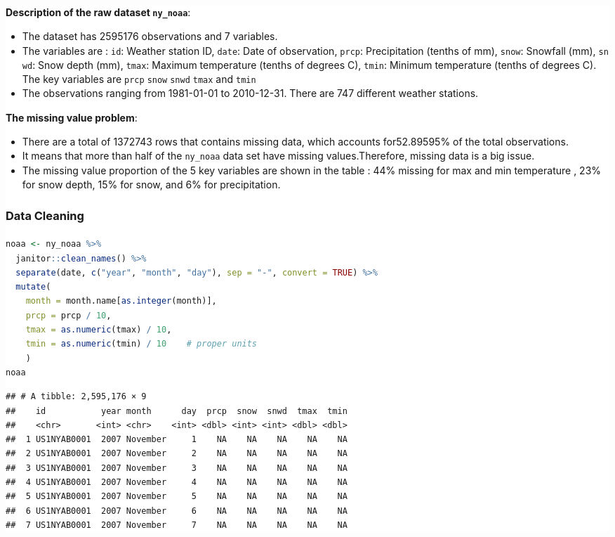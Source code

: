 **Description of the raw dataset `ny_noaa`**:

- The dataset has 2595176 observations and 7 variables.
- The variables are : `id`: Weather station ID, `date`: Date of
  observation, `prcp`: Precipitation (tenths of mm), `snow`: Snowfall
  (mm), `snwd`: Snow depth (mm), `tmax`: Maximum temperature (tenths of
  degrees C), `tmin`: Minimum temperature (tenths of degrees C). The key
  variables are `prcp` `snow` `snwd` `tmax` and `tmin`
- The observations ranging from 1981-01-01 to 2010-12-31. There are 747
  different weather stations.

**The missing value problem**:

- There are a total of 1372743 rows that contains missing data, which
  accounts for52.89595% of the total observations.
- It means that more than half of the `ny_noaa` data set have missing
  values.Therefore, missing data is a big issue.
- The missing value proportion of the 5 key variables are shown in the
  table : 44% missing for max and min temperature , 23% for snow depth,
  15% for snow, and 6% for precipitation.

### Data Cleaning

``` r
noaa <- ny_noaa %>%
  janitor::clean_names() %>%
  separate(date, c("year", "month", "day"), sep = "-", convert = TRUE) %>%
  mutate(
    month = month.name[as.integer(month)],
    prcp = prcp / 10,
    tmax = as.numeric(tmax) / 10, 
    tmin = as.numeric(tmin) / 10    # proper units
    )
noaa
```

    ## # A tibble: 2,595,176 × 9
    ##    id           year month      day  prcp  snow  snwd  tmax  tmin
    ##    <chr>       <int> <chr>    <int> <dbl> <int> <int> <dbl> <dbl>
    ##  1 US1NYAB0001  2007 November     1    NA    NA    NA    NA    NA
    ##  2 US1NYAB0001  2007 November     2    NA    NA    NA    NA    NA
    ##  3 US1NYAB0001  2007 November     3    NA    NA    NA    NA    NA
    ##  4 US1NYAB0001  2007 November     4    NA    NA    NA    NA    NA
    ##  5 US1NYAB0001  2007 November     5    NA    NA    NA    NA    NA
    ##  6 US1NYAB0001  2007 November     6    NA    NA    NA    NA    NA
    ##  7 US1NYAB0001  2007 November     7    NA    NA    NA    NA    NA